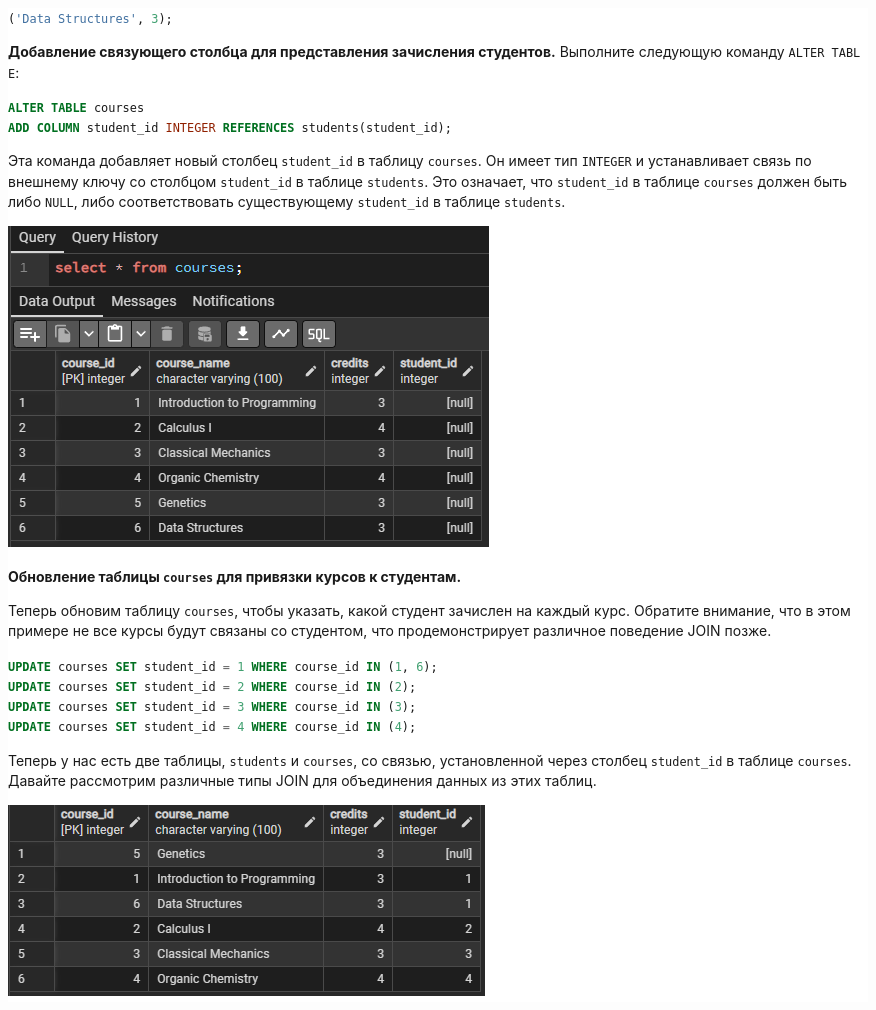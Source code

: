 ```sql
('Data Structures', 3);
```

**Добавление связующего столбца для представления зачисления студентов.**
Выполните следующую команду `ALTER TABLE`:

```sql
ALTER TABLE courses
ADD COLUMN student_id INTEGER REFERENCES students(student_id);
```

Эта команда добавляет новый столбец `student_id` в таблицу `courses`. Он имеет тип `INTEGER` и устанавливает связь по внешнему ключу со столбцом `student_id` в таблице `students`. Это означает, что `student_id` в таблице `courses` должен быть либо `NULL`, либо соответствовать существующему `student_id` в таблице `students`.

![](/assets/images/2025-03-20-db-prac-7/Pasted%20image%2020250316092717.png)

**Обновление таблицы `courses` для привязки курсов к студентам.**

Теперь обновим таблицу `courses`, чтобы указать, какой студент зачислен на каждый курс. Обратите внимание, что в этом примере не все курсы будут связаны со студентом, что продемонстрирует различное поведение JOIN позже.

```sql
UPDATE courses SET student_id = 1 WHERE course_id IN (1, 6);
UPDATE courses SET student_id = 2 WHERE course_id IN (2);
UPDATE courses SET student_id = 3 WHERE course_id IN (3);
UPDATE courses SET student_id = 4 WHERE course_id IN (4);
```

Теперь у нас есть две таблицы, `students` и `courses`, со связью, установленной через столбец `student_id` в таблице `courses`. Давайте рассмотрим различные типы JOIN для объединения данных из этих таблиц.

![](/assets/images/2025-03-20-db-prac-7/Pasted%20image%2020250316093749.png)
